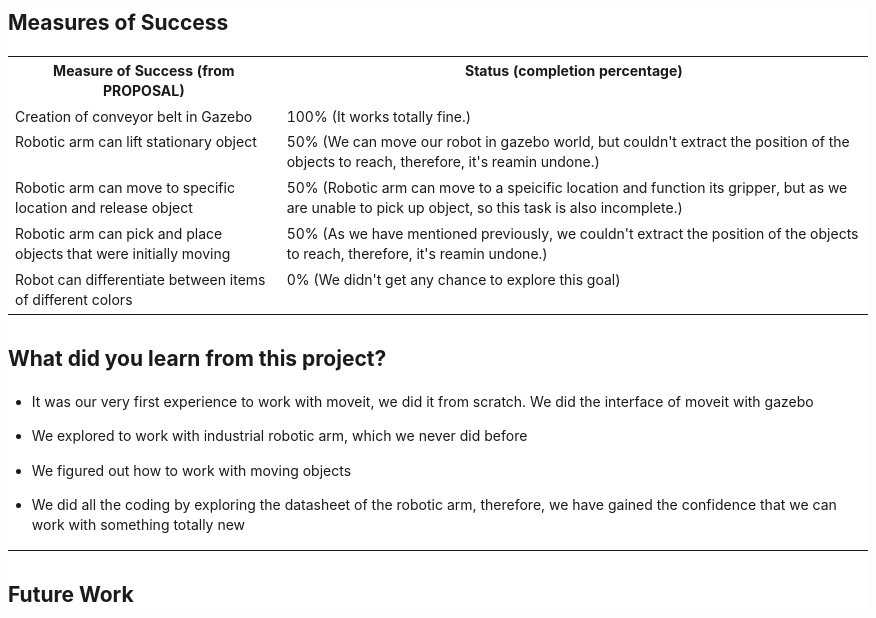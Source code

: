 




## Measures of Success

<TABLE>
<TR>
	<TH>Measure of Success (from PROPOSAL)</TH>
	<TH>Status (completion percentage)</TH>
</TR>
<TR>
	<TD>Creation of conveyor belt in Gazebo</TD>
	<TD>100% (It works totally fine.)</TD>
</TR>
<TR>
	<TD>Robotic arm can lift stationary object</TD>
	<TD>50% (We can move our robot in gazebo world, but couldn't extract the position of the objects to reach, therefore, it's reamin undone.)</TD>
</TR>
<TR>
	<TD>Robotic arm can move to specific location and release object</TD>
	<TD>50% (Robotic arm can move to a speicific location and function its gripper, but as we are unable to pick up object, so this task is also incomplete.)</TD>
</TR>
<TR>
	<TD>Robotic arm can pick and place objects that were initially moving</TD>
	<TD>50% (As we have mentioned previously, we couldn't extract the position of the objects to reach, therefore, it's reamin undone.)</TD>
</TR>
<TR>
	<TD>Robot can differentiate between items of different colors</TD>
	<TD>0% (We didn't get any chance to explore this goal)</TD>
</TR>
</TABLE>



## What did you learn from this project?

* It was our very first experience to work with moveit, we did it from scratch. We did the interface of moveit with gazebo

* We explored to work with industrial robotic arm, which we never did before

* We figured out how to work with moving objects

* We did all the coding by exploring the datasheet of the robotic arm, therefore, we have gained the confidence that we can work with something totally new

---

## Future Work
